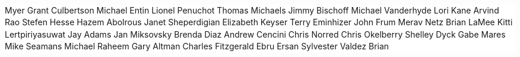Myer
Grant
Culbertson
Michael
Entin
Lionel
Penuchot
Thomas
Michaels
Jimmy
Bischoff
Michael
Vanderhyde
Lori
Kane
Arvind
Rao
Stefen
Hesse
Hazem
Abolrous
Janet
Sheperdigian
Elizabeth
Keyser
Terry
Eminhizer
John
Frum
Merav
Netz
Brian
LaMee
Kitti
Lertpiriyasuwat
Jay
Adams
Jan
Miksovsky
Brenda
Diaz
Andrew
Cencini
Chris
Norred
Chris
Okelberry
Shelley
Dyck
Gabe
Mares
Mike
Seamans
Michael
Raheem
Gary
Altman
Charles
Fitzgerald
Ebru
Ersan
Sylvester
Valdez
Brian